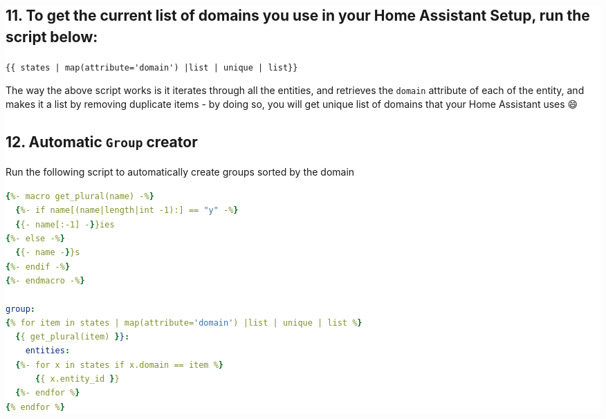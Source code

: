 ## 11. To get the current list of domains you use in your Home Assistant Setup, run the script below:

```
{{ states | map(attribute='domain') |list | unique | list}}
```

The way the above script works is it iterates through all the entities, and retrieves the `domain` attribute of each of the entity, and makes it a list by removing duplicate items - by doing so, you will get unique list of domains that your Home Assistant uses :smile:

## 12. Automatic `Group` creator

Run the following script to automatically create groups sorted by the domain

```yaml
{%- macro get_plural(name) -%}
  {%- if name[(name|length|int -1):] == "y" -%}
  {{- name[:-1] -}}ies
{%- else -%}
  {{- name -}}s
{%- endif -%}
{%- endmacro -%}

group:
{% for item in states | map(attribute='domain') |list | unique | list %}
  {{ get_plural(item) }}:
    entities:
  {%- for x in states if x.domain == item %}
      {{ x.entity_id }}
  {%- endfor %}
{% endfor %}
```
